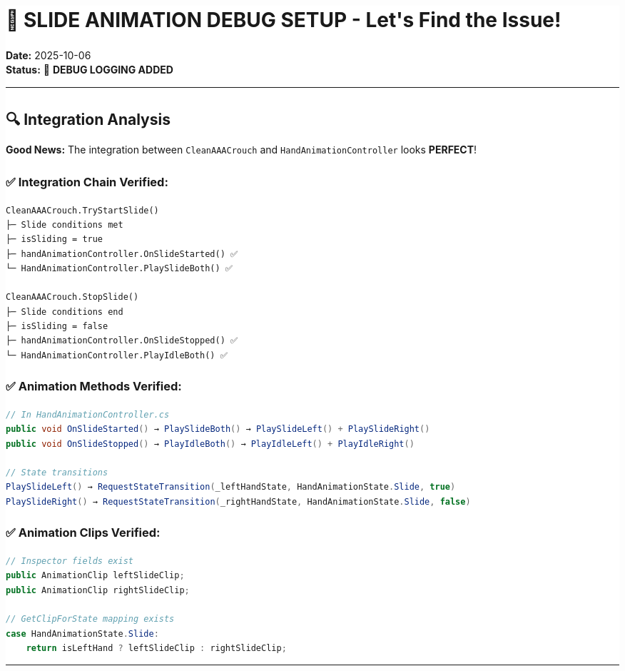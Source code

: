 # 🛝 SLIDE ANIMATION DEBUG SETUP - Let's Find the Issue!

**Date:** 2025-10-06  
**Status:** 🔧 **DEBUG LOGGING ADDED**

---

## 🔍 Integration Analysis

**Good News:** The integration between `CleanAAACrouch` and `HandAnimationController` looks **PERFECT**!

### **✅ Integration Chain Verified:**
```
CleanAAACrouch.TryStartSlide()
├─ Slide conditions met
├─ isSliding = true
├─ handAnimationController.OnSlideStarted() ✅
└─ HandAnimationController.PlaySlideBoth() ✅

CleanAAACrouch.StopSlide()
├─ Slide conditions end
├─ isSliding = false
├─ handAnimationController.OnSlideStopped() ✅
└─ HandAnimationController.PlayIdleBoth() ✅
```

### **✅ Animation Methods Verified:**
```csharp
// In HandAnimationController.cs
public void OnSlideStarted() → PlaySlideBoth() → PlaySlideLeft() + PlaySlideRight()
public void OnSlideStopped() → PlayIdleBoth() → PlayIdleLeft() + PlayIdleRight()

// State transitions
PlaySlideLeft() → RequestStateTransition(_leftHandState, HandAnimationState.Slide, true)
PlaySlideRight() → RequestStateTransition(_rightHandState, HandAnimationState.Slide, false)
```

### **✅ Animation Clips Verified:**
```csharp
// Inspector fields exist
public AnimationClip leftSlideClip;
public AnimationClip rightSlideClip;

// GetClipForState mapping exists
case HandAnimationState.Slide:
    return isLeftHand ? leftSlideClip : rightSlideClip;
```

---
